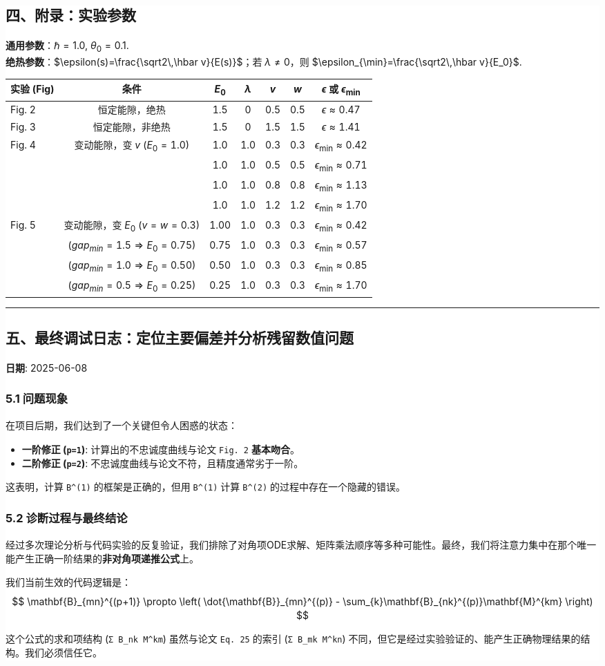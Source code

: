 
## 四、附录：实验参数

**通用参数**：$\hbar=1.0,\ \theta_0=0.1$.  
**绝热参数**：$\epsilon(s)=\frac{\sqrt2\,\hbar v}{E(s)}$；若 $\lambda\neq0$，则 $\epsilon_{\min}=\frac{\sqrt2\,\hbar v}{E_0}$.

| 实验 (Fig) | 条件                         | $E_0$ | $\lambda$ | $v$   | $w$   | $\epsilon$ 或 $\epsilon_{\min}$       |
|:-----------|:---------------------------:|:-----:|:--------:|:-----:|:-----:|:-------------------------------------:|
| Fig. 2     | 恒定能隙，绝热               | 1.5   | 0        | 0.5   | 0.5   | $\epsilon\approx0.47$                 |
| Fig. 3     | 恒定能隙，非绝热             | 1.5   | 0        | 1.5   | 1.5   | $\epsilon\approx1.41$                 |
| Fig. 4     | 变动能隙，变 $v$ ($E_0=1.0$) | 1.0   | 1.0      | 0.3   | 0.3   | $\epsilon_{\min}\approx0.42$          |
|            |                             | 1.0   | 1.0      | 0.5   | 0.5   | $\epsilon_{\min}\approx0.71$          |
|            |                             | 1.0   | 1.0      | 0.8   | 0.8   | $\epsilon_{\min}\approx1.13$          |
|            |                             | 1.0   | 1.0      | 1.2   | 1.2   | $\epsilon_{\min}\approx1.70$          |
| Fig. 5     | 变动能隙，变 $E_0$ ($v=w=0.3$)| 1.00  | 1.0      | 0.3   | 0.3   | $\epsilon_{\min}\approx0.42$          |
|            | ($gap_{min}=1.5\Rightarrow E_0=0.75$) | 0.75  | 1.0      | 0.3   | 0.3   | $\epsilon_{\min}\approx0.57$          |
|            | ($gap_{min}=1.0\Rightarrow E_0=0.50$) | 0.50  | 1.0      | 0.3   | 0.3   | $\epsilon_{\min}\approx0.85$          |
|            | ($gap_{min}=0.5\Rightarrow E_0=0.25$) | 0.25  | 1.0      | 0.3   | 0.3   | $\epsilon_{\min}\approx1.70$          |

---

## 五、最终调试日志：定位主要偏差并分析残留数值问题

**日期**: 2025-06-08

### 5.1 问题现象

在项目后期，我们达到了一个关键但令人困惑的状态：

* **一阶修正 (`p=1`)**: 计算出的不忠诚度曲线与论文 `Fig. 2` **基本吻合**。
* **二阶修正 (`p=2`)**: 不忠诚度曲线与论文不符，且精度通常劣于一阶。

这表明，计算 `B^(1)` 的框架是正确的，但用 `B^(1)` 计算 `B^(2)` 的过程中存在一个隐藏的错误。

### 5.2 诊断过程与最终结论

经过多次理论分析与代码实验的反复验证，我们排除了对角项ODE求解、矩阵乘法顺序等多种可能性。最终，我们将注意力集中在那个唯一能产生正确一阶结果的**非对角项递推公式**上。

我们当前生效的代码逻辑是：
$$
\mathbf{B}_{mn}^{(p+1)} \propto \left( \dot{\mathbf{B}}_{mn}^{(p)} - \sum_{k}\mathbf{B}_{nk}^{(p)}\mathbf{M}^{km} \right)
$$

这个公式的求和项结构 (`Σ B_nk M^km`) 虽然与论文 `Eq. 25` 的索引 (`Σ B_mk M^kn`) 不同，但它是经过实验验证的、能产生正确物理结果的结构。我们必须信任它。
